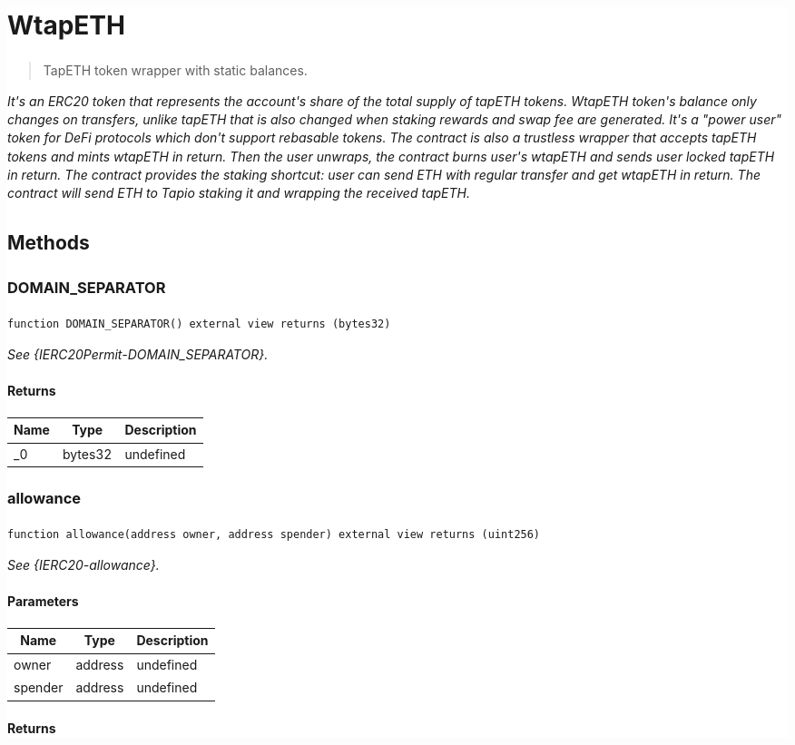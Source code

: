 # WtapETH



> TapETH token wrapper with static balances.



*It&#39;s an ERC20 token that represents the account&#39;s share of the total supply of tapETH tokens. WtapETH token&#39;s balance only changes on transfers, unlike tapETH that is also changed when staking rewards and swap fee are generated. It&#39;s a &quot;power user&quot; token for DeFi protocols which don&#39;t support rebasable tokens. The contract is also a trustless wrapper that accepts tapETH tokens and mints wtapETH in return. Then the user unwraps, the contract burns user&#39;s wtapETH and sends user locked tapETH in return. The contract provides the staking shortcut: user can send ETH with regular transfer and get wtapETH in return. The contract will send ETH to Tapio staking it and wrapping the received tapETH.*

## Methods

### DOMAIN_SEPARATOR

```solidity
function DOMAIN_SEPARATOR() external view returns (bytes32)
```



*See {IERC20Permit-DOMAIN_SEPARATOR}.*


#### Returns

| Name | Type | Description |
|---|---|---|
| _0 | bytes32 | undefined |

### allowance

```solidity
function allowance(address owner, address spender) external view returns (uint256)
```



*See {IERC20-allowance}.*

#### Parameters

| Name | Type | Description |
|---|---|---|
| owner | address | undefined |
| spender | address | undefined |

#### Returns
